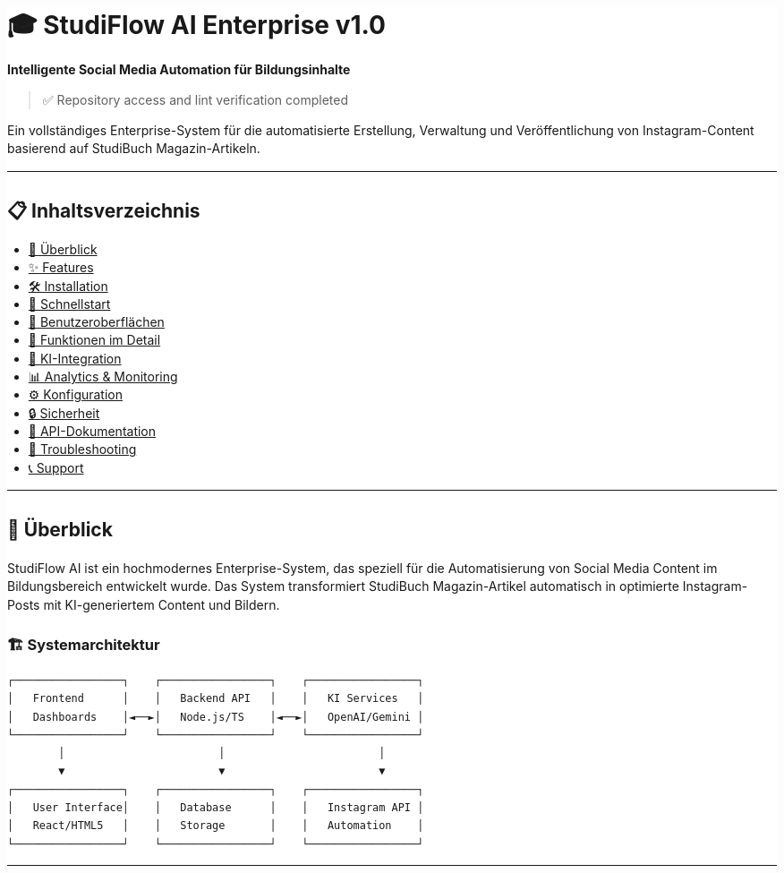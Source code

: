 # 🎓 StudiFlow AI Enterprise v1.0

**Intelligente Social Media Automation für Bildungsinhalte**

> ✅ Repository access and lint verification completed

Ein vollständiges Enterprise-System für die automatisierte Erstellung, Verwaltung und Veröffentlichung von Instagram-Content basierend auf StudiBuch Magazin-Artikeln.

---

## 📋 Inhaltsverzeichnis

- [🎯 Überblick](#-überblick)
- [✨ Features](#-features)
- [🛠️ Installation](#️-installation)
- [🚀 Schnellstart](#-schnellstart)
- [📱 Benutzeroberflächen](#-benutzeroberflächen)
- [🔧 Funktionen im Detail](#-funktionen-im-detail)
- [🤖 KI-Integration](#-ki-integration)
- [📊 Analytics & Monitoring](#-analytics--monitoring)
- [⚙️ Konfiguration](#️-konfiguration)
- [🔒 Sicherheit](#-sicherheit)
- [📝 API-Dokumentation](#-api-dokumentation)
- [🐛 Troubleshooting](#-troubleshooting)
- [📞 Support](#-support)

---

## 🎯 Überblick

StudiFlow AI ist ein hochmodernes Enterprise-System, das speziell für die Automatisierung von Social Media Content im Bildungsbereich entwickelt wurde. Das System transformiert StudiBuch Magazin-Artikel automatisch in optimierte Instagram-Posts mit KI-generiertem Content und Bildern.

### 🏗️ Systemarchitektur

```
┌─────────────────┐    ┌─────────────────┐    ┌─────────────────┐
│   Frontend      │    │   Backend API   │    │   KI Services   │
│   Dashboards    │◄──►│   Node.js/TS    │◄──►│   OpenAI/Gemini │
└─────────────────┘    └─────────────────┘    └─────────────────┘
        │                        │                        │
        ▼                        ▼                        ▼
┌─────────────────┐    ┌─────────────────┐    ┌─────────────────┐
│   User Interface│    │   Database      │    │   Instagram API │
│   React/HTML5   │    │   Storage       │    │   Automation    │
└─────────────────┘    └─────────────────┘    └─────────────────┘
```

---
